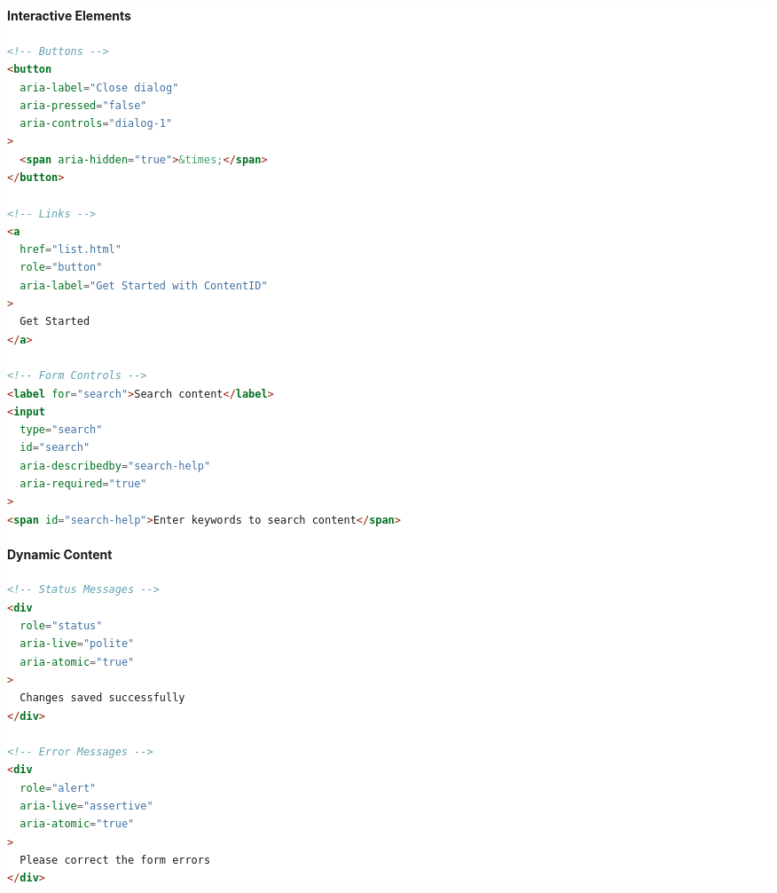 #### Interactive Elements

```html
<!-- Buttons -->
<button 
  aria-label="Close dialog" 
  aria-pressed="false"
  aria-controls="dialog-1"
>
  <span aria-hidden="true">&times;</span>
</button>

<!-- Links -->
<a 
  href="list.html" 
  role="button" 
  aria-label="Get Started with ContentID"
>
  Get Started
</a>

<!-- Form Controls -->
<label for="search">Search content</label>
<input 
  type="search" 
  id="search" 
  aria-describedby="search-help"
  aria-required="true"
>
<span id="search-help">Enter keywords to search content</span>
```

#### Dynamic Content

```html
<!-- Status Messages -->
<div 
  role="status" 
  aria-live="polite"
  aria-atomic="true"
>
  Changes saved successfully
</div>

<!-- Error Messages -->
<div 
  role="alert" 
  aria-live="assertive"
  aria-atomic="true"
>
  Please correct the form errors
</div>
```
